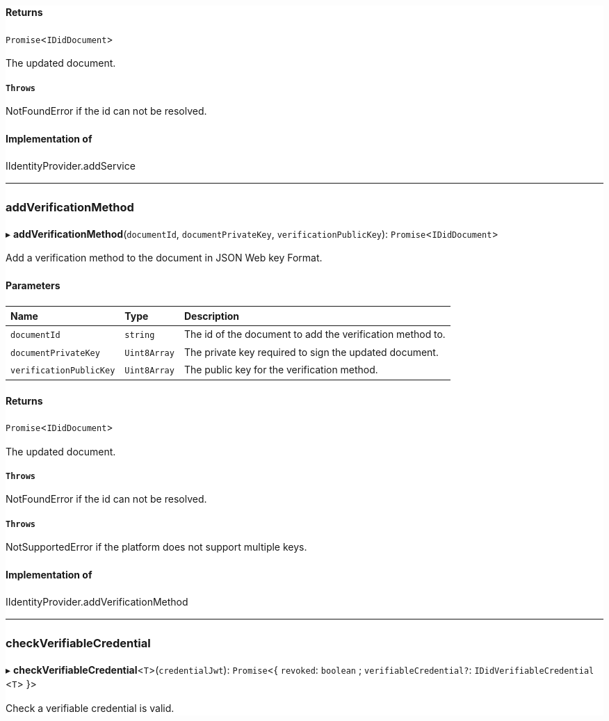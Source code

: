 #### Returns

`Promise`\<`IDidDocument`\>

The updated document.

**`Throws`**

NotFoundError if the id can not be resolved.

#### Implementation of

IIdentityProvider.addService

___

### addVerificationMethod

▸ **addVerificationMethod**(`documentId`, `documentPrivateKey`, `verificationPublicKey`): `Promise`\<`IDidDocument`\>

Add a verification method to the document in JSON Web key Format.

#### Parameters

| Name | Type | Description |
| :------ | :------ | :------ |
| `documentId` | `string` | The id of the document to add the verification method to. |
| `documentPrivateKey` | `Uint8Array` | The private key required to sign the updated document. |
| `verificationPublicKey` | `Uint8Array` | The public key for the verification method. |

#### Returns

`Promise`\<`IDidDocument`\>

The updated document.

**`Throws`**

NotFoundError if the id can not be resolved.

**`Throws`**

NotSupportedError if the platform does not support multiple keys.

#### Implementation of

IIdentityProvider.addVerificationMethod

___

### checkVerifiableCredential

▸ **checkVerifiableCredential**\<`T`\>(`credentialJwt`): `Promise`\<\{ `revoked`: `boolean` ; `verifiableCredential?`: `IDidVerifiableCredential`\<`T`\>  }\>

Check a verifiable credential is valid.
